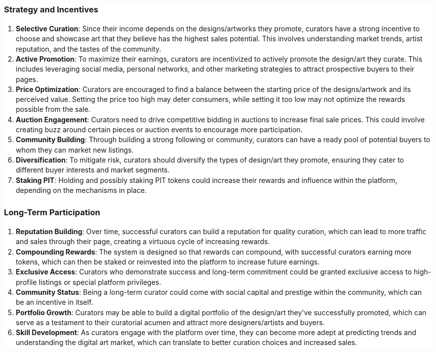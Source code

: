 ### Strategy and Incentives

1. **Selective Curation**: Since their income depends on the designs/artworks they promote, curators have a strong incentive to choose and showcase art that they believe has the highest sales potential. This involves understanding market trends, artist reputation, and the tastes of the community.
2. **Active Promotion**: To maximize their earnings, curators are incentivized to actively promote the design/art they curate. This includes leveraging social media, personal networks, and other marketing strategies to attract prospective buyers to their pages.
3. **Price Optimization**: Curators are encouraged to find a balance between the starting price of the designs/artwork and its perceived value. Setting the price too high may deter consumers, while setting it too low may not optimize the rewards possible from the sale.
4. **Auction Engagement**: Curators need to drive competitive bidding in auctions to increase final sale prices. This could involve creating buzz around certain pieces or auction events to encourage more participation.
5. **Community Building**: Through building a strong following or community, curators can have a ready pool of potential buyers to whom they can market new listings.
6. **Diversification**: To mitigate risk, curators should diversify the types of design/art they promote, ensuring they cater to different buyer interests and market segments.
7. **Staking PIT**: Holding and possibly staking PIT tokens could increase their rewards and influence within the platform, depending on the mechanisms in place.

### Long-Term Participation

1. **Reputation Building**: Over time, successful curators can build a reputation for quality curation, which can lead to more traffic and sales through their page, creating a virtuous cycle of increasing rewards.
2. **Compounding Rewards**: The system is designed so that rewards can compound, with successful curators earning more tokens, which can then be staked or reinvested into the platform to increase future earnings.
3. **Exclusive Access**: Curators who demonstrate success and long-term commitment could be granted exclusive access to high-profile listings or special platform privileges.
4. **Community Status**: Being a long-term curator could come with social capital and prestige within the community, which can be an incentive in itself.
5. **Portfolio Growth**: Curators may be able to build a digital portfolio of the design/art they've successfully promoted, which can serve as a testament to their curatorial acumen and attract more designers/artists and buyers.
6. **Skill Development**: As curators engage with the platform over time, they can become more adept at predicting trends and understanding the digital art market, which can translate to better curation choices and increased sales.
